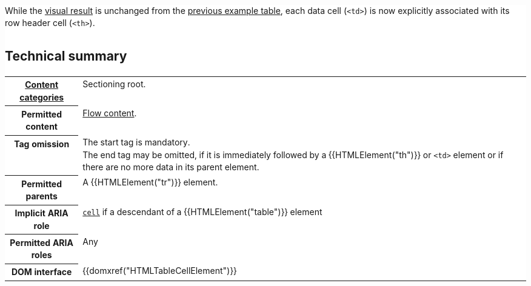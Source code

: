 While the [visual result](#result_2) is unchanged from the [previous example table](#column_and_row_spanning), each data cell (`<td>`) is now explicitly associated with its row header cell (`<th>`).

## Technical summary

<table class="properties">
  <tbody>
    <tr>
      <th scope="row">
        <a href="/en-US/docs/Web/HTML/Content_categories"
          >Content categories</a
        >
      </th>
      <td>Sectioning root.</td>
    </tr>
    <tr>
      <th scope="row">Permitted content</th>
      <td>
        <a href="/en-US/docs/Web/HTML/Content_categories#flow_content"
          >Flow content</a
        >.
      </td>
    </tr>
    <tr>
      <th scope="row">Tag omission</th>
      <td>
        The start tag is mandatory.<br />The end tag may be omitted, if it is
        immediately followed by a {{HTMLElement("th")}} or
        <code>&lt;td&gt;</code> element or if there are no more data in its
        parent element.
      </td>
    </tr>
    <tr>
      <th scope="row">Permitted parents</th>
      <td>A {{HTMLElement("tr")}} element.</td>
    </tr>
    <tr>
      <th scope="row">Implicit ARIA role</th>
      <td>
        <code
          ><a href="/en-US/docs/Web/Accessibility/ARIA/Roles/cell_role"
            >cell</a
          ></code
        >
        if a descendant of a {{HTMLElement("table")}} element
      </td>
    </tr>
    <tr>
      <th scope="row">Permitted ARIA roles</th>
      <td>Any</td>
    </tr>
    <tr>
      <th scope="row">DOM interface</th>
      <td>{{domxref("HTMLTableCellElement")}}</td>
    </tr>
  </tbody>
</table>
